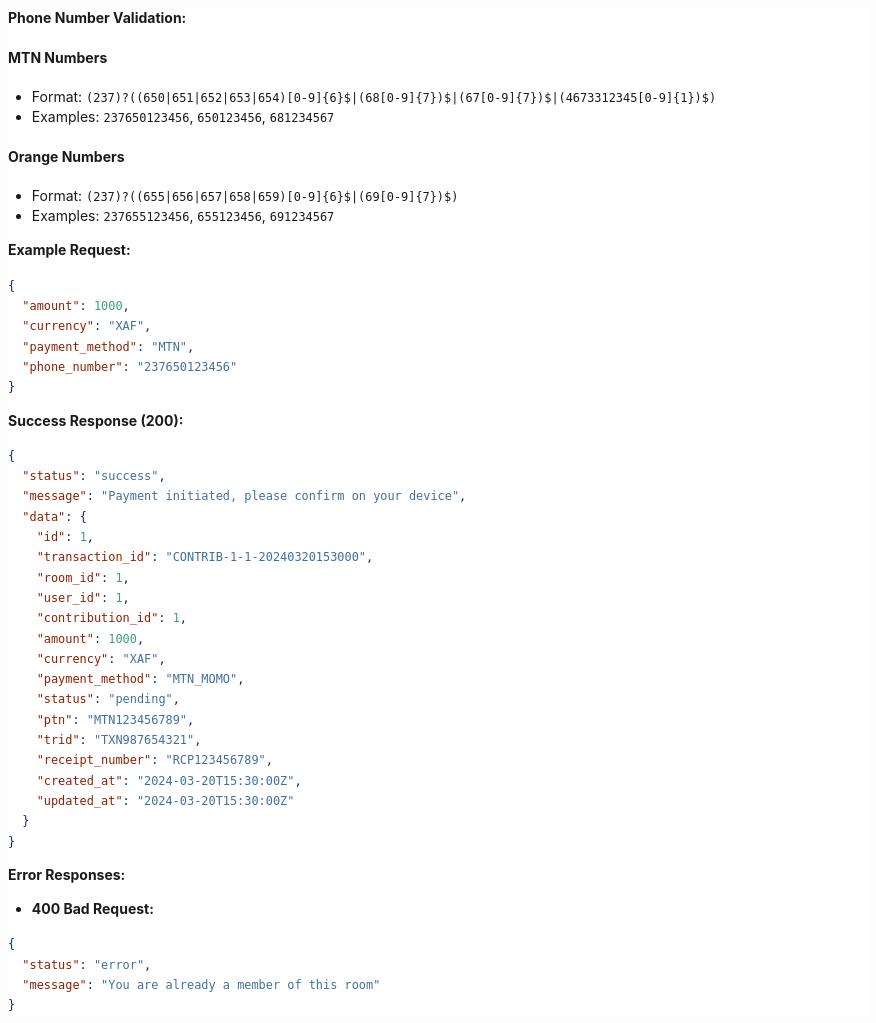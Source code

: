 **Phone Number Validation:**

#### **MTN Numbers**
- Format: `(237)?((650|651|652|653|654)[0-9]{6}$|(68[0-9]{7})$|(67[0-9]{7})$|(4673312345[0-9]{1})$)`
- Examples: `237650123456`, `650123456`, `681234567`

#### **Orange Numbers**
- Format: `(237)?((655|656|657|658|659)[0-9]{6}$|(69[0-9]{7})$)`
- Examples: `237655123456`, `655123456`, `691234567`

**Example Request:**

```json
{
  "amount": 1000,
  "currency": "XAF",
  "payment_method": "MTN",
  "phone_number": "237650123456"
}
```

**Success Response (200):**

```json
{
  "status": "success",
  "message": "Payment initiated, please confirm on your device",
  "data": {
    "id": 1,
    "transaction_id": "CONTRIB-1-1-20240320153000",
    "room_id": 1,
    "user_id": 1,
    "contribution_id": 1,
    "amount": 1000,
    "currency": "XAF",
    "payment_method": "MTN_MOMO",
    "status": "pending",
    "ptn": "MTN123456789",
    "trid": "TXN987654321",
    "receipt_number": "RCP123456789",
    "created_at": "2024-03-20T15:30:00Z",
    "updated_at": "2024-03-20T15:30:00Z"
  }
}
```

**Error Responses:**

- **400 Bad Request:**
```json
{
  "status": "error",
  "message": "You are already a member of this room"
}
```
